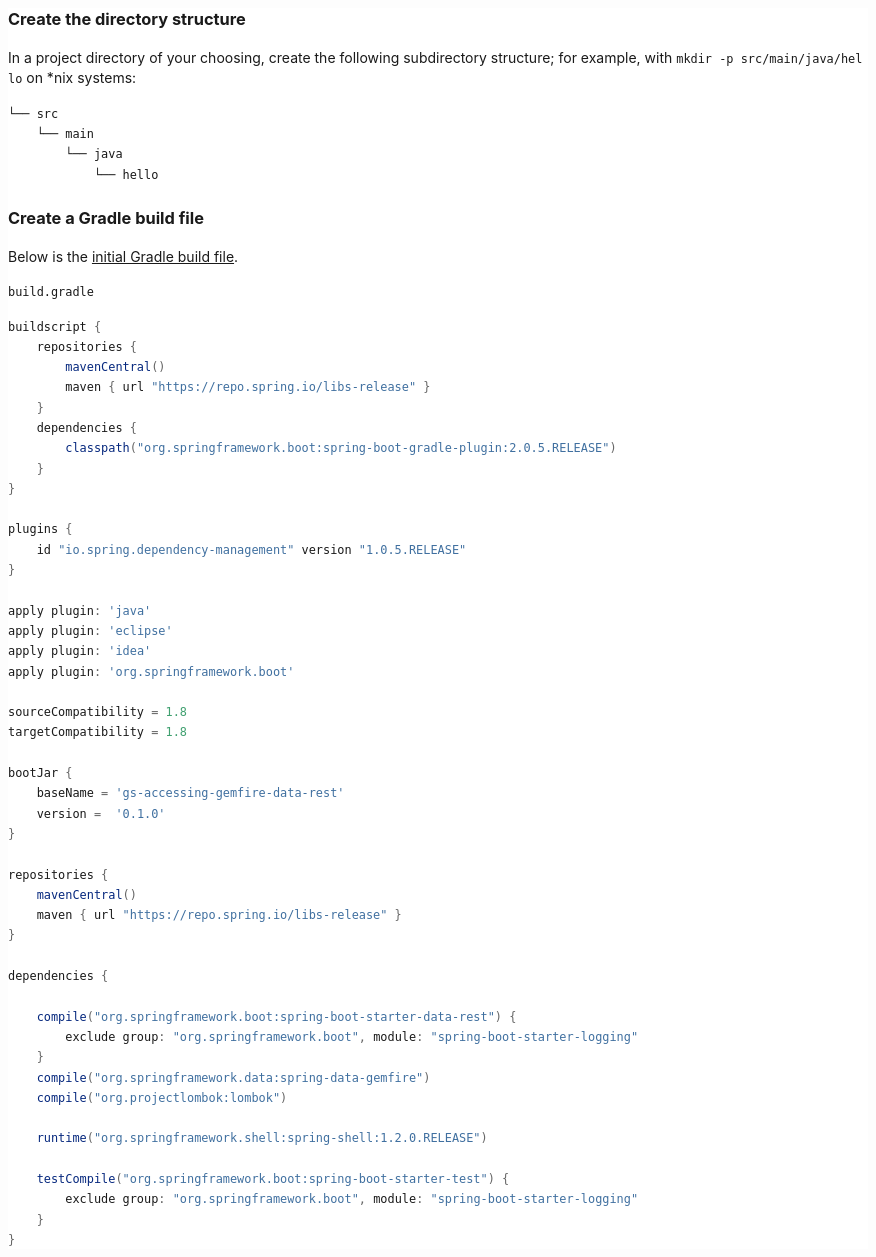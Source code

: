 ### Create the directory structure
In a project directory of your choosing, create the following subdirectory structure; for example, with `mkdir -p src/main/java/hello` on *nix systems:

```
└── src
    └── main
        └── java
            └── hello
```

### Create a Gradle build file
Below is the [initial Gradle build file](https://github.com/spring-guides/gs-accessing-gemfire-data-rest/blob/master/initial/build.gradle).

`build.gradle`

```gradle
buildscript {
    repositories {
        mavenCentral()
        maven { url "https://repo.spring.io/libs-release" }
    }
    dependencies {
        classpath("org.springframework.boot:spring-boot-gradle-plugin:2.0.5.RELEASE")
    }
}

plugins {
    id "io.spring.dependency-management" version "1.0.5.RELEASE"
}

apply plugin: 'java'
apply plugin: 'eclipse'
apply plugin: 'idea'
apply plugin: 'org.springframework.boot'

sourceCompatibility = 1.8
targetCompatibility = 1.8

bootJar {
    baseName = 'gs-accessing-gemfire-data-rest'
    version =  '0.1.0'
}

repositories {
    mavenCentral()
    maven { url "https://repo.spring.io/libs-release" }
}

dependencies {

    compile("org.springframework.boot:spring-boot-starter-data-rest") {
        exclude group: "org.springframework.boot", module: "spring-boot-starter-logging"
    }
    compile("org.springframework.data:spring-data-gemfire")
    compile("org.projectlombok:lombok")

    runtime("org.springframework.shell:spring-shell:1.2.0.RELEASE")

    testCompile("org.springframework.boot:spring-boot-starter-test") {
        exclude group: "org.springframework.boot", module: "spring-boot-starter-logging"
    }
}
```